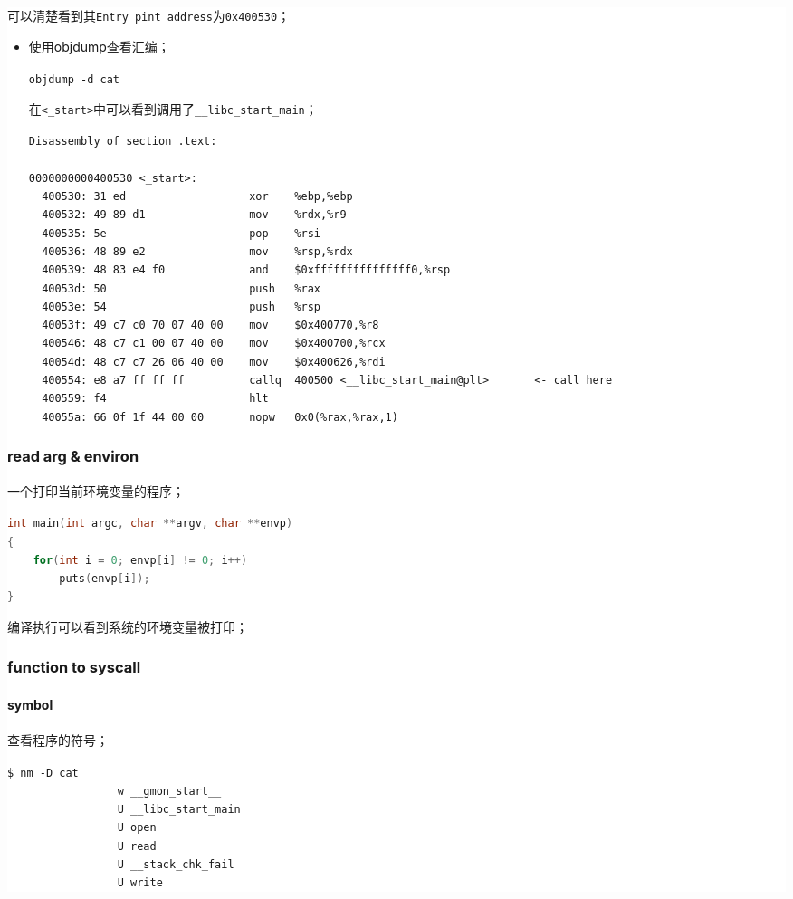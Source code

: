   ```
  ```

  可以清楚看到其`Entry pint address`为`0x400530`；

- 使用objdump查看汇编；

  ```
  objdump -d cat
  ```

  在`<_start>`中可以看到调用了`__libc_start_main`；

  ```
  Disassembly of section .text:
  
  0000000000400530 <_start>:
    400530:	31 ed                	xor    %ebp,%ebp
    400532:	49 89 d1             	mov    %rdx,%r9
    400535:	5e                   	pop    %rsi
    400536:	48 89 e2             	mov    %rsp,%rdx
    400539:	48 83 e4 f0          	and    $0xfffffffffffffff0,%rsp
    40053d:	50                   	push   %rax
    40053e:	54                   	push   %rsp
    40053f:	49 c7 c0 70 07 40 00 	mov    $0x400770,%r8
    400546:	48 c7 c1 00 07 40 00 	mov    $0x400700,%rcx
    40054d:	48 c7 c7 26 06 40 00 	mov    $0x400626,%rdi
    400554:	e8 a7 ff ff ff       	callq  400500 <__libc_start_main@plt>		<- call here
    400559:	f4                   	hlt    
    40055a:	66 0f 1f 44 00 00    	nopw   0x0(%rax,%rax,1)
  ```

### read arg & environ

一个打印当前环境变量的程序；

```c
int main(int argc, char **argv, char **envp)
{
	for(int i = 0; envp[i] != 0; i++)
		puts(envp[i]);
}
```

编译执行可以看到系统的环境变量被打印；

### function to syscall

#### symbol

查看程序的符号；

```
$ nm -D cat
                 w __gmon_start__
                 U __libc_start_main
                 U open
                 U read
                 U __stack_chk_fail
                 U write
```
